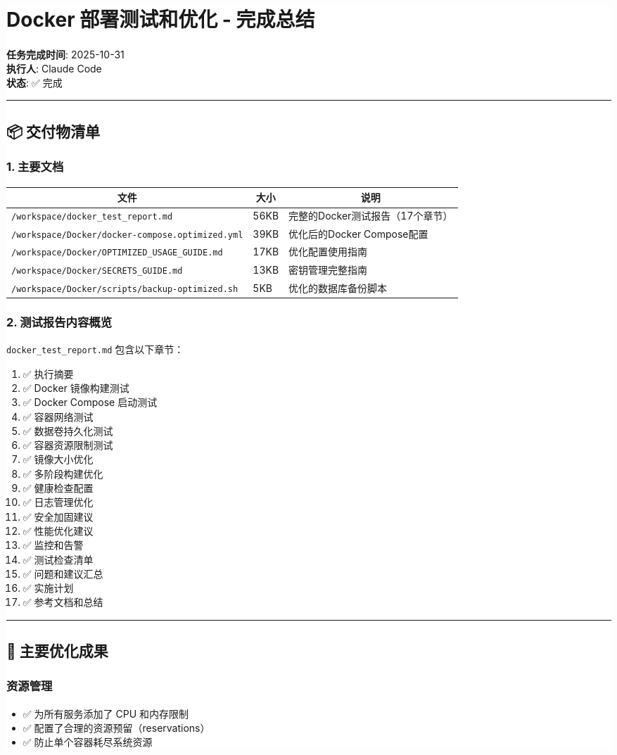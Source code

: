# Docker 部署测试和优化 - 完成总结

**任务完成时间**: 2025-10-31  
**执行人**: Claude Code  
**状态**: ✅ 完成

---

## 📦 交付物清单

### 1. 主要文档

| 文件 | 大小 | 说明 |
|------|------|------|
| `/workspace/docker_test_report.md` | 56KB | 完整的Docker测试报告（17个章节） |
| `/workspace/Docker/docker-compose.optimized.yml` | 39KB | 优化后的Docker Compose配置 |
| `/workspace/Docker/OPTIMIZED_USAGE_GUIDE.md` | 17KB | 优化配置使用指南 |
| `/workspace/Docker/SECRETS_GUIDE.md` | 13KB | 密钥管理完整指南 |
| `/workspace/Docker/scripts/backup-optimized.sh` | 5KB | 优化的数据库备份脚本 |

### 2. 测试报告内容概览

`docker_test_report.md` 包含以下章节：

1. ✅ 执行摘要
2. ✅ Docker 镜像构建测试
3. ✅ Docker Compose 启动测试
4. ✅ 容器网络测试
5. ✅ 数据卷持久化测试
6. ✅ 容器资源限制测试
7. ✅ 镜像大小优化
8. ✅ 多阶段构建优化
9. ✅ 健康检查配置
10. ✅ 日志管理优化
11. ✅ 安全加固建议
12. ✅ 性能优化建议
13. ✅ 监控和告警
14. ✅ 测试检查清单
15. ✅ 问题和建议汇总
16. ✅ 实施计划
17. ✅ 参考文档和总结

---

## 🎯 主要优化成果

### 资源管理
- ✅ 为所有服务添加了 CPU 和内存限制
- ✅ 配置了合理的资源预留（reservations）
- ✅ 防止单个容器耗尽系统资源
